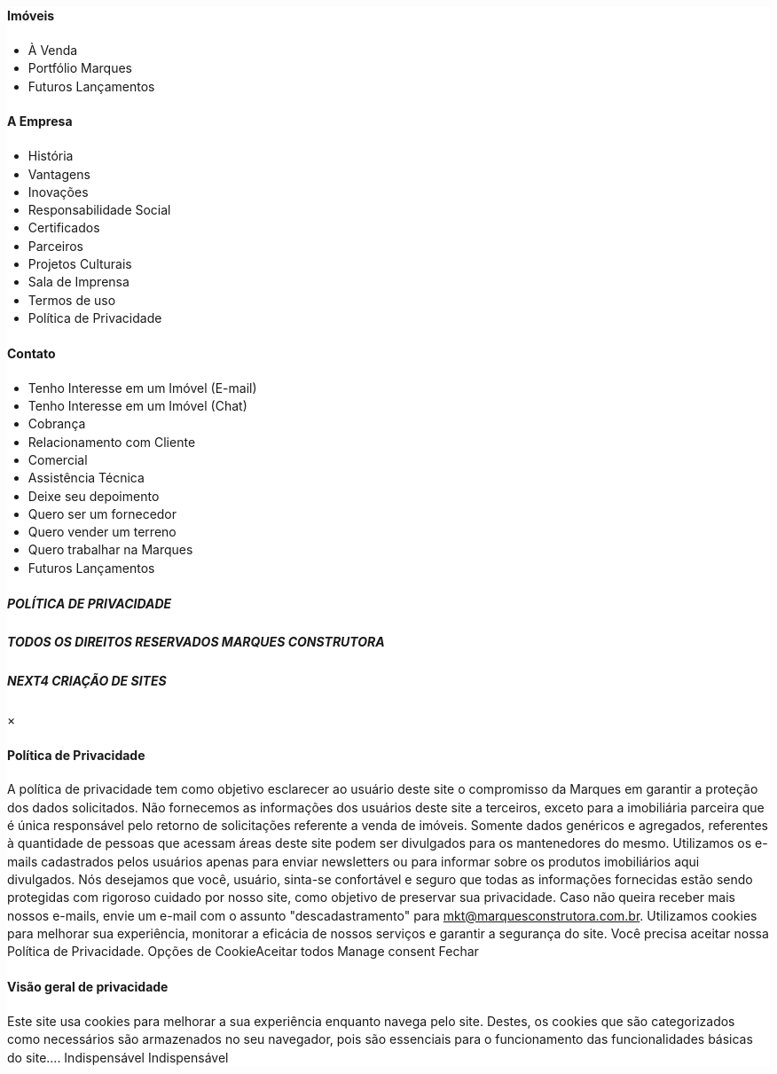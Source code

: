 #### Imóveis
  * À Venda
  * Portfólio Marques
  * Futuros Lançamentos


#### A Empresa
  * História
  * Vantagens
  * Inovações
  * Responsabilidade Social
  * Certificados
  * Parceiros
  * Projetos Culturais
  * Sala de Imprensa
  * Termos de uso
  * Política de Privacidade


#### Contato
  * Tenho Interesse em um Imóvel (E-mail)
  * Tenho Interesse em um Imóvel (Chat)
  * Cobrança
  * Relacionamento com Cliente
  * Comercial
  * Assistência Técnica
  * Deixe seu depoimento
  * Quero ser um fornecedor
  * Quero vender um terreno
  * Quero trabalhar na Marques
  * Futuros Lançamentos


##### POLÍTICA DE PRIVACIDADE
##### TODOS OS DIREITOS RESERVADOS MARQUES CONSTRUTORA
#####  NEXT4 CRIAÇÃO DE SITES
×
#### Política de Privacidade
A política de privacidade tem como objetivo esclarecer ao usuário deste site o compromisso da Marques em garantir a proteção dos dados solicitados.
Não fornecemos as informações dos usuários deste site a terceiros, exceto para a imobiliária parceira que é única responsável pelo retorno de solicitações referente a venda de imóveis.
Somente dados genéricos e agregados, referentes à quantidade de pessoas que acessam áreas deste site podem ser divulgados para os mantenedores do mesmo.
Utilizamos os e-mails cadastrados pelos usuários apenas para enviar newsletters ou para informar sobre os produtos imobiliários aqui divulgados.
Nós desejamos que você, usuário, sinta-se confortável e seguro que todas as informações fornecidas estão sendo protegidas com rigoroso cuidado por nosso site, como objetivo de preservar sua privacidade.
Caso não queira receber mais nossos e-mails, envie um e-mail com o assunto "descadastramento" para mkt@marquesconstrutora.com.br.
Utilizamos cookies para melhorar sua experiência, monitorar a eficácia de nossos serviços e garantir a segurança do site. Você precisa aceitar nossa Política de Privacidade.
Opções de CookieAceitar todos
Manage consent
Fechar
#### Visão geral de privacidade
Este site usa cookies para melhorar a sua experiência enquanto navega pelo site. Destes, os cookies que são categorizados como necessários são armazenados no seu navegador, pois são essenciais para o funcionamento das funcionalidades básicas do site....
Indispensável 
Indispensável